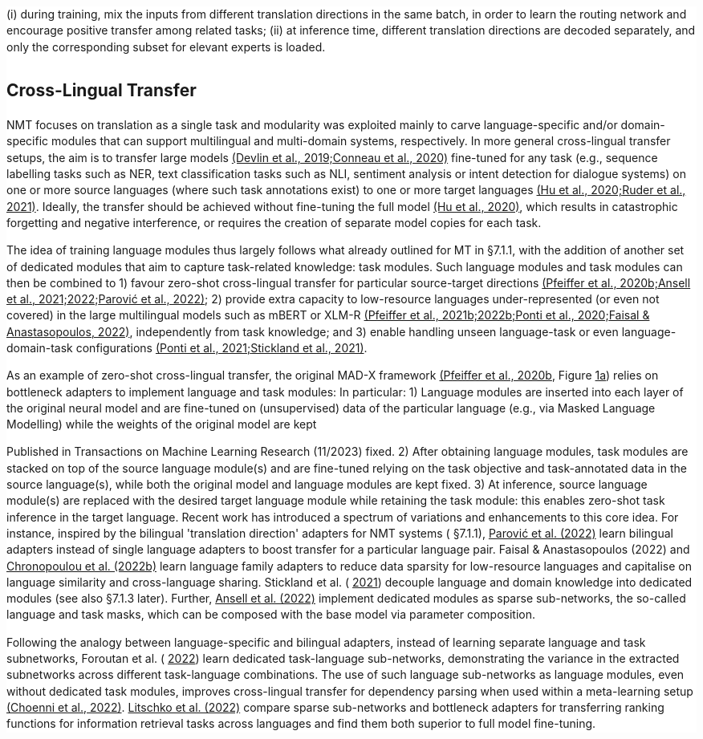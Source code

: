 (i) during training, mix the inputs from different translation directions in the same batch, in order to learn the routing network and encourage positive transfer among related tasks; (ii) at inference time, different translation directions are decoded separately, and only the corresponding subset for elevant experts is loaded.


## Cross-Lingual Transfer

NMT focuses on translation as a single task and modularity was exploited mainly to carve language-specific and/or domain-specific modules that can support multilingual and multi-domain systems, respectively. In more general cross-lingual transfer setups, the aim is to transfer large models [(Devlin et al., 2019;](#b67)[Conneau et al., 2020)](#b58) fine-tuned for any task (e.g., sequence labelling tasks such as NER, text classification tasks such as NLI, sentiment analysis or intent detection for dialogue systems) on one or more source languages (where such task annotations exist) to one or more target languages [(Hu et al., 2020;](#b133)[Ruder et al., 2021)](#b263). Ideally, the transfer should be achieved without fine-tuning the full model [(Hu et al., 2020)](#b133), which results in catastrophic forgetting and negative interference, or requires the creation of separate model copies for each task.

The idea of training language modules thus largely follows what already outlined for MT in §7.1.1, with the addition of another set of dedicated modules that aim to capture task-related knowledge: task modules. Such language modules and task modules can then be combined to 1) favour zero-shot cross-lingual transfer for particular source-target directions [(Pfeiffer et al., 2020b;](#)[Ansell et al., 2021;](#b10)[2022;](#b269)[Parović et al., 2022)](#b227); 2) provide extra capacity to low-resource languages under-represented (or even not covered) in the large multilingual models such as mBERT or XLM-R [(Pfeiffer et al., 2021b;](#)[2022b;](#)[Ponti et al., 2020;](#b243)[Faisal & Anastasopoulos, 2022)](#b79), independently from task knowledge; and 3) enable handling unseen language-task or even language-domain-task configurations [(Ponti et al., 2021;](#)[Stickland et al., 2021)](#).

As an example of zero-shot cross-lingual transfer, the original MAD-X framework [(Pfeiffer et al., 2020b](#), Figure [1a](#)) relies on bottleneck adapters to implement language and task modules: In particular: 1) Language modules are inserted into each layer of the original neural model and are fine-tuned on (unsupervised) data of the particular language (e.g., via Masked Language Modelling) while the weights of the original model are kept

Published in Transactions on Machine Learning Research (11/2023) fixed. 2) After obtaining language modules, task modules are stacked on top of the source language module(s) and are fine-tuned relying on the task objective and task-annotated data in the source language(s), while both the original model and language modules are kept fixed. 3) At inference, source language module(s) are replaced with the desired target language module while retaining the task module: this enables zero-shot task inference in the target language. Recent work has introduced a spectrum of variations and enhancements to this core idea. For instance, inspired by the bilingual 'translation direction' adapters for NMT systems ( §7.1.1), [Parović et al. (2022)](#b227) learn bilingual adapters instead of single language adapters to boost transfer for a particular language pair. Faisal & Anastasopoulos (2022) and [Chronopoulou et al. (2022b)](#) learn language family adapters to reduce data sparsity for low-resource languages and capitalise on language similarity and cross-language sharing. Stickland et al. ( [2021](#)) decouple language and domain knowledge into dedicated modules (see also §7.1.3 later). Further, [Ansell et al. (2022)](#b11) implement dedicated modules as sparse sub-networks, the so-called language and task masks, which can be composed with the base model via parameter composition.

Following the analogy between language-specific and bilingual adapters, instead of learning separate language and task subnetworks, Foroutan et al. ( [2022](#)) learn dedicated task-language sub-networks, demonstrating the variance in the extracted subnetworks across different task-language combinations. The use of such language sub-networks as language modules, even without dedicated task modules, improves cross-lingual transfer for dependency parsing when used within a meta-learning setup [(Choenni et al., 2022)](#). [Litschko et al. (2022)](#b180) compare sparse sub-networks and bottleneck adapters for transferring ranking functions for information retrieval tasks across languages and find them both superior to full model fine-tuning.
